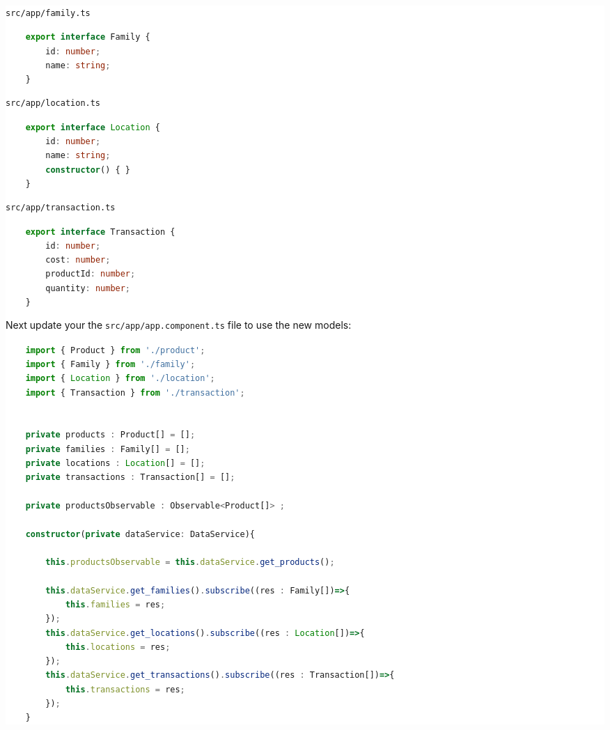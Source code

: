 `src/app/family.ts`

```ts
    export interface Family {
        id: number;
        name: string;
    } 
```

`src/app/location.ts`

```ts
    export interface Location {
        id: number;
        name: string;
        constructor() { }
    } 
```

`src/app/transaction.ts`

```ts
    export interface Transaction {
        id: number;
        cost: number;
        productId: number;
        quantity: number;
    } 
```

Next update your the `src/app/app.component.ts` file to use the new models:


```ts
    import { Product } from './product';
    import { Family } from './family';
    import { Location } from './location';
    import { Transaction } from './transaction';


    private products : Product[] = []; 
    private families : Family[] = [];
    private locations : Location[] = [];
    private transactions : Transaction[] = [];
    
    private productsObservable : Observable<Product[]> ; 

    constructor(private dataService: DataService){
        
        this.productsObservable = this.dataService.get_products();
        
        this.dataService.get_families().subscribe((res : Family[])=>{
            this.families = res;
        });
        this.dataService.get_locations().subscribe((res : Location[])=>{
            this.locations = res;
        });
        this.dataService.get_transactions().subscribe((res : Transaction[])=>{
            this.transactions = res;
        });    
    }
```

